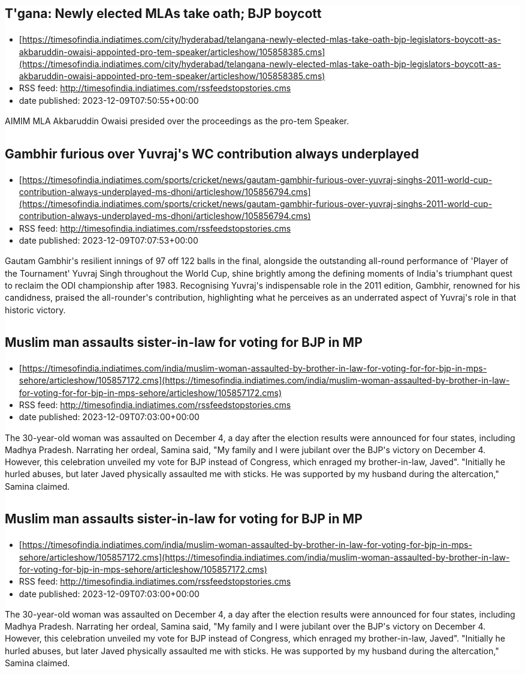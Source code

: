 ## T'gana: Newly elected MLAs take oath; BJP boycott
 - [https://timesofindia.indiatimes.com/city/hyderabad/telangana-newly-elected-mlas-take-oath-bjp-legislators-boycott-as-akbaruddin-owaisi-appointed-pro-tem-speaker/articleshow/105858385.cms](https://timesofindia.indiatimes.com/city/hyderabad/telangana-newly-elected-mlas-take-oath-bjp-legislators-boycott-as-akbaruddin-owaisi-appointed-pro-tem-speaker/articleshow/105858385.cms)
 - RSS feed: http://timesofindia.indiatimes.com/rssfeedstopstories.cms
 - date published: 2023-12-09T07:50:55+00:00

AIMIM MLA Akbaruddin Owaisi presided over the proceedings as the pro-tem Speaker.

## Gambhir furious over Yuvraj's WC contribution always underplayed
 - [https://timesofindia.indiatimes.com/sports/cricket/news/gautam-gambhir-furious-over-yuvraj-singhs-2011-world-cup-contribution-always-underplayed-ms-dhoni/articleshow/105856794.cms](https://timesofindia.indiatimes.com/sports/cricket/news/gautam-gambhir-furious-over-yuvraj-singhs-2011-world-cup-contribution-always-underplayed-ms-dhoni/articleshow/105856794.cms)
 - RSS feed: http://timesofindia.indiatimes.com/rssfeedstopstories.cms
 - date published: 2023-12-09T07:07:53+00:00

Gautam Gambhir's resilient innings of 97 off 122 balls in the final, alongside the outstanding all-round performance of 'Player of the Tournament' Yuvraj Singh throughout the World Cup, shine brightly among the defining moments of India's triumphant quest to reclaim the ODI championship after 1983. Recognising Yuvraj's indispensable role in the 2011 edition, Gambhir, renowned for his candidness, praised the all-rounder's contribution, highlighting what he perceives as an underrated aspect of Yuvraj's role in that historic victory.

## Muslim man assaults sister-in-law for voting for BJP in MP
 - [https://timesofindia.indiatimes.com/india/muslim-woman-assaulted-by-brother-in-law-for-voting-for-for-bjp-in-mps-sehore/articleshow/105857172.cms](https://timesofindia.indiatimes.com/india/muslim-woman-assaulted-by-brother-in-law-for-voting-for-for-bjp-in-mps-sehore/articleshow/105857172.cms)
 - RSS feed: http://timesofindia.indiatimes.com/rssfeedstopstories.cms
 - date published: 2023-12-09T07:03:00+00:00

The 30-year-old woman was assaulted on December 4, a day after the election results were announced for four states, including Madhya Pradesh. Narrating her ordeal, Samina said, "My family and I were jubilant over the BJP's victory on December 4. However, this celebration unveiled my vote for BJP instead of Congress, which enraged my brother-in-law, Javed". "Initially he hurled abuses, but later Javed physically assaulted me with sticks. He was supported by my husband during the altercation," Samina claimed.

## Muslim man assaults sister-in-law for voting for BJP in MP
 - [https://timesofindia.indiatimes.com/india/muslim-woman-assaulted-by-brother-in-law-for-voting-for-bjp-in-mps-sehore/articleshow/105857172.cms](https://timesofindia.indiatimes.com/india/muslim-woman-assaulted-by-brother-in-law-for-voting-for-bjp-in-mps-sehore/articleshow/105857172.cms)
 - RSS feed: http://timesofindia.indiatimes.com/rssfeedstopstories.cms
 - date published: 2023-12-09T07:03:00+00:00

The 30-year-old woman was assaulted on December 4, a day after the election results were announced for four states, including Madhya Pradesh. Narrating her ordeal, Samina said, "My family and I were jubilant over the BJP's victory on December 4. However, this celebration unveiled my vote for BJP instead of Congress, which enraged my brother-in-law, Javed". "Initially he hurled abuses, but later Javed physically assaulted me with sticks. He was supported by my husband during the altercation," Samina claimed.
